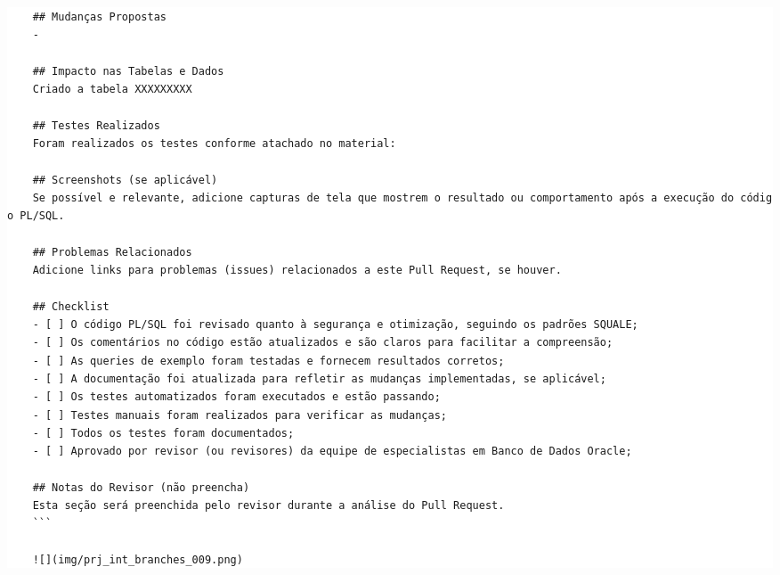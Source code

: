         ## Mudanças Propostas
        -
        
        ## Impacto nas Tabelas e Dados
        Criado a tabela XXXXXXXXX
        
        ## Testes Realizados
        Foram realizados os testes conforme atachado no material:
        
        ## Screenshots (se aplicável)
        Se possível e relevante, adicione capturas de tela que mostrem o resultado ou comportamento após a execução do código PL/SQL.
        
        ## Problemas Relacionados
        Adicione links para problemas (issues) relacionados a este Pull Request, se houver.
        
        ## Checklist
        - [ ] O código PL/SQL foi revisado quanto à segurança e otimização, seguindo os padrões SQUALE;
        - [ ] Os comentários no código estão atualizados e são claros para facilitar a compreensão;
        - [ ] As queries de exemplo foram testadas e fornecem resultados corretos;
        - [ ] A documentação foi atualizada para refletir as mudanças implementadas, se aplicável;
        - [ ] Os testes automatizados foram executados e estão passando;
        - [ ] Testes manuais foram realizados para verificar as mudanças;
        - [ ] Todos os testes foram documentados;
        - [ ] Aprovado por revisor (ou revisores) da equipe de especialistas em Banco de Dados Oracle;
        
        ## Notas do Revisor (não preencha)
        Esta seção será preenchida pelo revisor durante a análise do Pull Request.
        ```

        ![](img/prj_int_branches_009.png)
        
